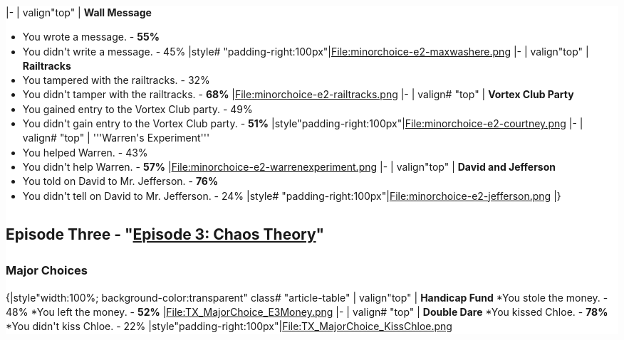 |-
| valign"top" |
**Wall Message**
* You wrote a message. - **55%**
* You didn't write a message. - 45%
|style# "padding-right:100px"|[File:minorchoice-e2-maxwashere.png](thumb.md)
|-
| valign"top" |
**Railtracks**
* You tampered with the railtracks. - 32%
* You didn't tamper with the railtracks. - **68%**
|[File:minorchoice-e2-railtracks.png](thumb.md)
|-
| valign# "top" |
**Vortex Club Party**
* You gained entry to the Vortex Club party. - 49%
* You didn't gain entry to the Vortex Club party. - **51%**
|style"padding-right:100px"|[File:minorchoice-e2-courtney.png](thumb.md)
|-
| valign# "top" |
'''Warren's Experiment'''
* You helped Warren. - 43%
* You didn't help Warren. - **57%**
|[File:minorchoice-e2-warrenexperiment.png](thumb.md)
|-
| valign"top" |
**David and Jefferson**
* You told on David to Mr. Jefferson. - **76%**
* You didn't tell on David to Mr. Jefferson. - 24%
|style# "padding-right:100px"|[File:minorchoice-e2-jefferson.png](thumb.md)
|}

##  Episode Three - "[Episode 3: Chaos Theory](chaos_theory.md)" 

###  **Major Choices** 
{|style"width:100%; background-color:transparent" class# "article-table"
| valign"top" |
**Handicap Fund**
*You stole the money. - 48%
*You left the money. - **52%**
|[File:TX_MajorChoice_E3Money.png](thumb.md)
|-
| valign# "top" |
**Double Dare**
*You kissed Chloe. - **78%**
*You didn't kiss Chloe. - 22%
|style"padding-right:100px"|[File:TX_MajorChoice_KissChloe.png](thumb.md)
